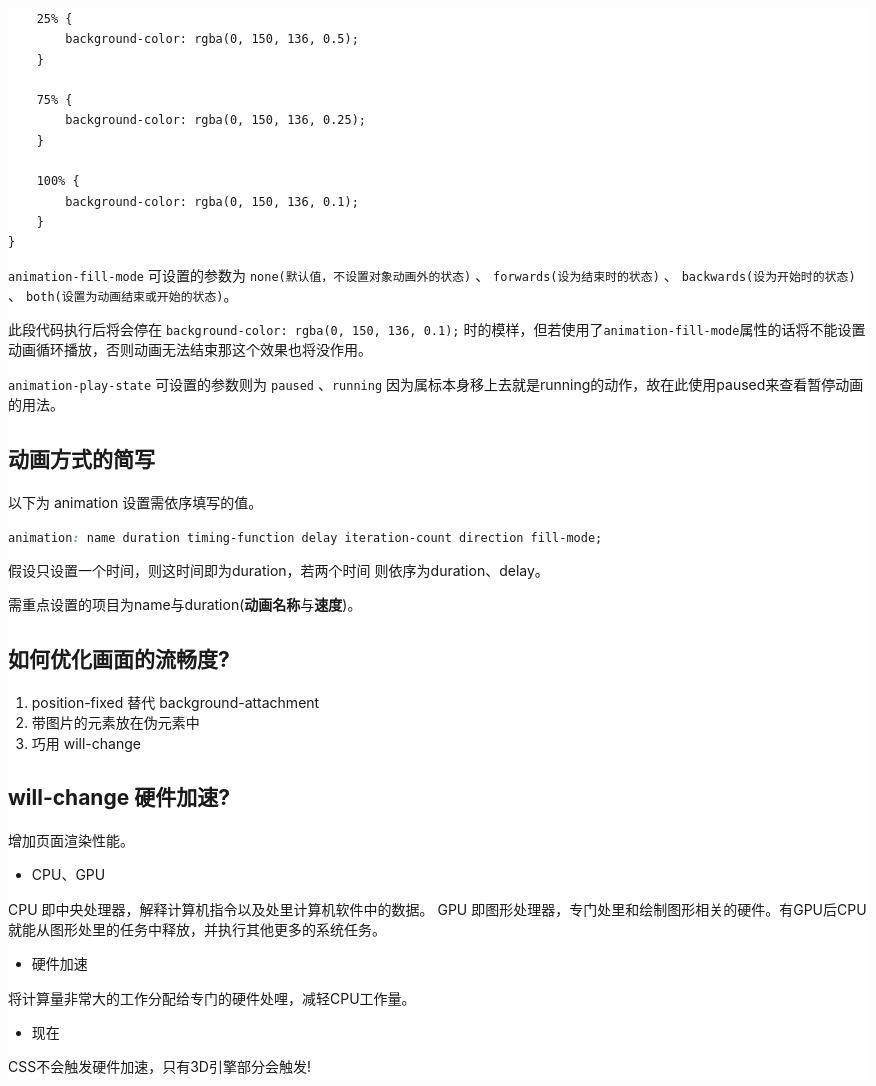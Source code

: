         25% {
            background-color: rgba(0, 150, 136, 0.5);
        }

        75% {
            background-color: rgba(0, 150, 136, 0.25);
        }

        100% {
            background-color: rgba(0, 150, 136, 0.1);
        }
    }
</style>
<div class="background-color-transition__item-forwards"></div>

`animation-fill-mode` 可设置的参数为 `none(默认值，不设置对象动画外的状态)` 、 `forwards(设为结束时的状态)` 、 `backwards(设为开始时的状态)` 、 `both(设置为动画结束或开始的状态)`。

此段代码执行后将会停在 `background-color: rgba(0, 150, 136, 0.1);` 时的模样，但若使用了`animation-fill-mode`属性的话将不能设置动画循环播放，否则动画无法结束那这个效果也将没作用。

`animation-play-state` 可设置的参数则为 `paused` 、`running` 因为属标本身移上去就是running的动作，故在此使用paused来查看暂停动画的用法。

## 动画方式的简写

以下为 animation 设置需依序填写的值。

```css
animation: name duration timing-function delay iteration-count direction fill-mode;
```

假设只设置一个时间，则这时间即为duration，若两个时间 则依序为duration、delay。

需重点设置的项目为name与duration(**动画名称**与**速度**)。

## 如何优化画面的流畅度?

1. position-fixed 替代 background-attachment
2. 带图片的元素放在伪元素中
3. 巧用 will-change

## will-change 硬件加速?

增加页面渲染性能。

- CPU、GPU

CPU 即中央处理器，解释计算机指令以及处里计算机软件中的数据。
GPU 即图形处理器，专门处里和绘制图形相关的硬件。有GPU后CPU就能从图形处里的任务中释放，并执行其他更多的系统任务。

- 硬件加速

将计算量非常大的工作分配给专门的硬件处哩，减轻CPU工作量。

- 现在

CSS不会触发硬件加速，只有3D引擎部分会触发!

